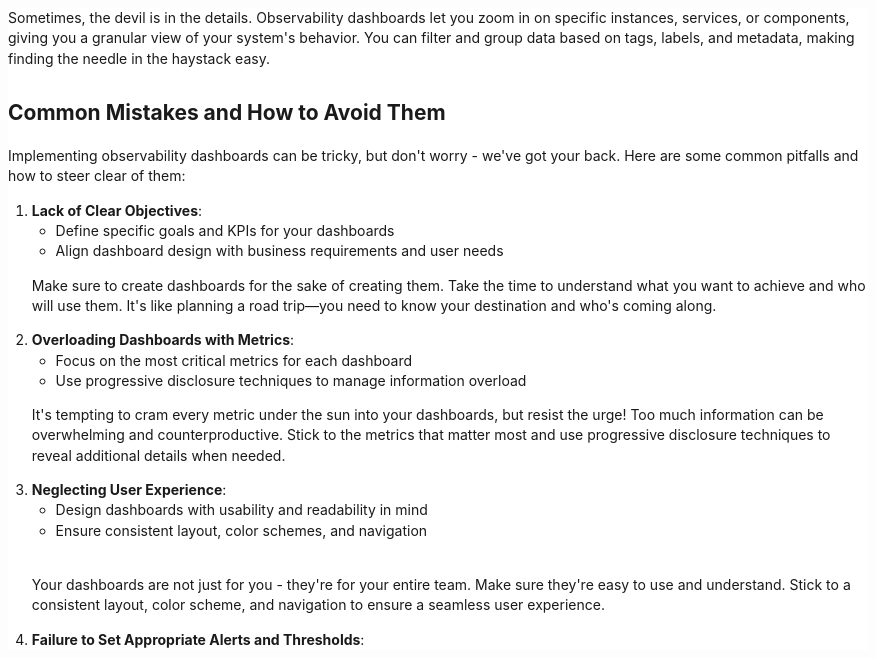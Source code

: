 <p>
Sometimes, the devil is in the details. Observability dashboards let you zoom in on specific instances, services, or components, giving you a granular view of your system's behavior. You can filter and group data based on tags, labels, and metadata, making finding the needle in the haystack easy.
</p></ol>
<h2><strong>Common Mistakes and How to Avoid Them</strong></h2>

<p>
Implementing observability dashboards can be tricky, but don't worry - we've got your back. Here are some common pitfalls and how to steer clear of them:
</p>
<ol>

<li><strong>Lack of Clear Objectives</strong>: 
<ul>
 
<li>Define specific goals and KPIs for your dashboards
 
<li>Align dashboard design with business requirements and user needs

</ul>

<p>
Make sure to create dashboards for the sake of creating them. Take the time to understand what you want to achieve and who will use them. It's like planning a road trip—you need to know your destination and who's coming along.<br>
</p>

<li><strong>Overloading Dashboards with Metrics</strong>: 
<ul>
 
<li>Focus on the most critical metrics for each dashboard
 
<li>Use progressive disclosure techniques to manage information overload

</ul>

<p>
It's tempting to cram every metric under the sun into your dashboards, but resist the urge! Too much information can be overwhelming and counterproductive. Stick to the metrics that matter most and use progressive disclosure techniques to reveal additional details when needed.<br>
</p>

<li><strong>Neglecting User Experience</strong>: 
<ul>
 
<li>Design dashboards with usability and readability in mind
 
<li>Ensure consistent layout, color schemes, and navigation

</ul>

<p>
<br>Your dashboards are not just for you - they're for your entire team. Make sure they're easy to use and understand. Stick to a consistent layout, color scheme, and navigation to ensure a seamless user experience.<br>
</p>

<li><strong>Failure to Set Appropriate Alerts and Thresholds</strong>: 
<ul>
 